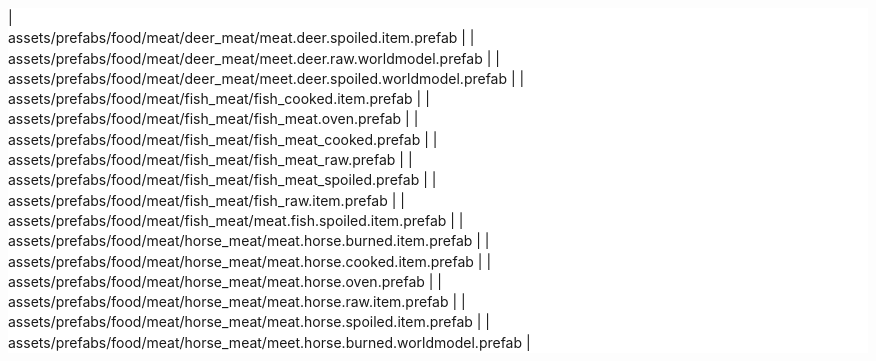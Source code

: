 | <a href="#1360878668"><Badge id="1360878668" type="tip" text="#"/></a> <Badge type="tip" text="1360878668"/> <Badge type="info" text="ItemDefinition"/> <Badge type="info" text="ItemModConsume"/> <Badge type="info" text="ItemModConsumable"/> <Badge type="info" text="ItemModMenuOption"/> <Badge type="info" text="ItemModCompostable"/> <br> assets/prefabs/food/meat/deer_meat/meat.deer.spoiled.item.prefab |
| <a href="#2029255183"><Badge id="2029255183" type="tip" text="#"/></a> <Badge type="tip" text="2029255183"/> <Badge type="info" text="WorldModel"/> <Badge type="info" text="WorldModelOutline"/> <Badge type="info" text="ColliderInfo"/> <br> assets/prefabs/food/meat/deer_meat/meet.deer.raw.worldmodel.prefab |
| <a href="#3999724137"><Badge id="3999724137" type="tip" text="#"/></a> <Badge type="tip" text="3999724137"/> <Badge type="info" text="WorldModel"/> <Badge type="info" text="WorldModelOutline"/> <Badge type="info" text="ColliderInfo"/> <br> assets/prefabs/food/meat/deer_meat/meet.deer.spoiled.worldmodel.prefab |
| <a href="#379768656"><Badge id="379768656" type="tip" text="#"/></a> <Badge type="tip" text="379768656"/> <Badge type="info" text="ItemDefinition"/> <Badge type="info" text="ItemModConsume"/> <Badge type="info" text="ItemModConsumable"/> <Badge type="info" text="ItemModCookable"/> <Badge type="info" text="ItemModMenuOption"/> <Badge type="info" text="ItemModCompostable"/> <Badge type="info" text="ItemModFoodSpoiling"/> <br> assets/prefabs/food/meat/fish_meat/fish_cooked.item.prefab |
| <a href="#3717987002"><Badge id="3717987002" type="tip" text="#"/></a> <Badge type="tip" text="3717987002"/> <Badge type="info" text="VisualFoodModel"/> <br> assets/prefabs/food/meat/fish_meat/fish_meat.oven.prefab |
| <a href="#3404498544"><Badge id="3404498544" type="tip" text="#"/></a> <Badge type="tip" text="3404498544"/> <Badge type="info" text="WorldModelOutline"/> <Badge type="info" text="WorldModel"/> <Badge type="info" text="ColliderInfo"/> <br> assets/prefabs/food/meat/fish_meat/fish_meat_cooked.prefab |
| <a href="#559587697"><Badge id="559587697" type="tip" text="#"/></a> <Badge type="tip" text="559587697"/> <Badge type="info" text="WorldModelOutline"/> <Badge type="info" text="WorldModel"/> <Badge type="info" text="ColliderInfo"/> <br> assets/prefabs/food/meat/fish_meat/fish_meat_raw.prefab |
| <a href="#3375860940"><Badge id="3375860940" type="tip" text="#"/></a> <Badge type="tip" text="3375860940"/> <Badge type="info" text="WorldModelOutline"/> <Badge type="info" text="WorldModel"/> <Badge type="info" text="ColliderInfo"/> <br> assets/prefabs/food/meat/fish_meat/fish_meat_spoiled.prefab |
| <a href="#54425670"><Badge id="54425670" type="tip" text="#"/></a> <Badge type="tip" text="54425670"/> <Badge type="info" text="ItemDefinition"/> <Badge type="info" text="ItemModConsume"/> <Badge type="info" text="ItemModConsumable"/> <Badge type="info" text="ItemModCookable"/> <Badge type="info" text="ItemModMenuOption"/> <Badge type="info" text="ItemModCompostable"/> <Badge type="info" text="ItemModFoodSpoiling"/> <br> assets/prefabs/food/meat/fish_meat/fish_raw.item.prefab |
| <a href="#4176475990"><Badge id="4176475990" type="tip" text="#"/></a> <Badge type="tip" text="4176475990"/> <Badge type="info" text="ItemDefinition"/> <Badge type="info" text="ItemModConsume"/> <Badge type="info" text="ItemModConsumable"/> <Badge type="info" text="ItemModMenuOption"/> <Badge type="info" text="ItemModCompostable"/> <br> assets/prefabs/food/meat/fish_meat/meat.fish.spoiled.item.prefab |
| <a href="#3375453844"><Badge id="3375453844" type="tip" text="#"/></a> <Badge type="tip" text="3375453844"/> <Badge type="info" text="ItemDefinition"/> <Badge type="info" text="ItemModConsume"/> <Badge type="info" text="ItemModConsumable"/> <Badge type="info" text="ItemModMenuOption"/> <Badge type="info" text="ItemModCompostable"/> <br> assets/prefabs/food/meat/horse_meat/meat.horse.burned.item.prefab |
| <a href="#873406035"><Badge id="873406035" type="tip" text="#"/></a> <Badge type="tip" text="873406035"/> <Badge type="info" text="ItemDefinition"/> <Badge type="info" text="ItemModConsume"/> <Badge type="info" text="ItemModConsumable"/> <Badge type="info" text="ItemModCookable"/> <Badge type="info" text="ItemModMenuOption"/> <Badge type="info" text="ItemModCompostable"/> <Badge type="info" text="ItemModFoodSpoiling"/> <br> assets/prefabs/food/meat/horse_meat/meat.horse.cooked.item.prefab |
| <a href="#2820618245"><Badge id="2820618245" type="tip" text="#"/></a> <Badge type="tip" text="2820618245"/> <Badge type="info" text="MeshLOD"/> <Badge type="info" text="BindSubsurfaceProfile"/> <Badge type="info" text="VisualFoodModel"/> <br> assets/prefabs/food/meat/horse_meat/meat.horse.oven.prefab |
| <a href="#3572292949"><Badge id="3572292949" type="tip" text="#"/></a> <Badge type="tip" text="3572292949"/> <Badge type="info" text="ItemDefinition"/> <Badge type="info" text="ItemModConsume"/> <Badge type="info" text="ItemModConsumable"/> <Badge type="info" text="ItemModCookable"/> <Badge type="info" text="ItemModMenuOption"/> <Badge type="info" text="ItemModCompostable"/> <Badge type="info" text="ItemModFoodSpoiling"/> <br> assets/prefabs/food/meat/horse_meat/meat.horse.raw.item.prefab |
| <a href="#1688370303"><Badge id="1688370303" type="tip" text="#"/></a> <Badge type="tip" text="1688370303"/> <Badge type="info" text="ItemDefinition"/> <Badge type="info" text="ItemModConsume"/> <Badge type="info" text="ItemModConsumable"/> <Badge type="info" text="ItemModMenuOption"/> <Badge type="info" text="ItemModCompostable"/> <br> assets/prefabs/food/meat/horse_meat/meat.horse.spoiled.item.prefab |
| <a href="#1801793871"><Badge id="1801793871" type="tip" text="#"/></a> <Badge type="tip" text="1801793871"/> <Badge type="info" text="WorldModel"/> <Badge type="info" text="WorldModelOutline"/> <Badge type="info" text="ColliderInfo"/> <br> assets/prefabs/food/meat/horse_meat/meet.horse.burned.worldmodel.prefab |